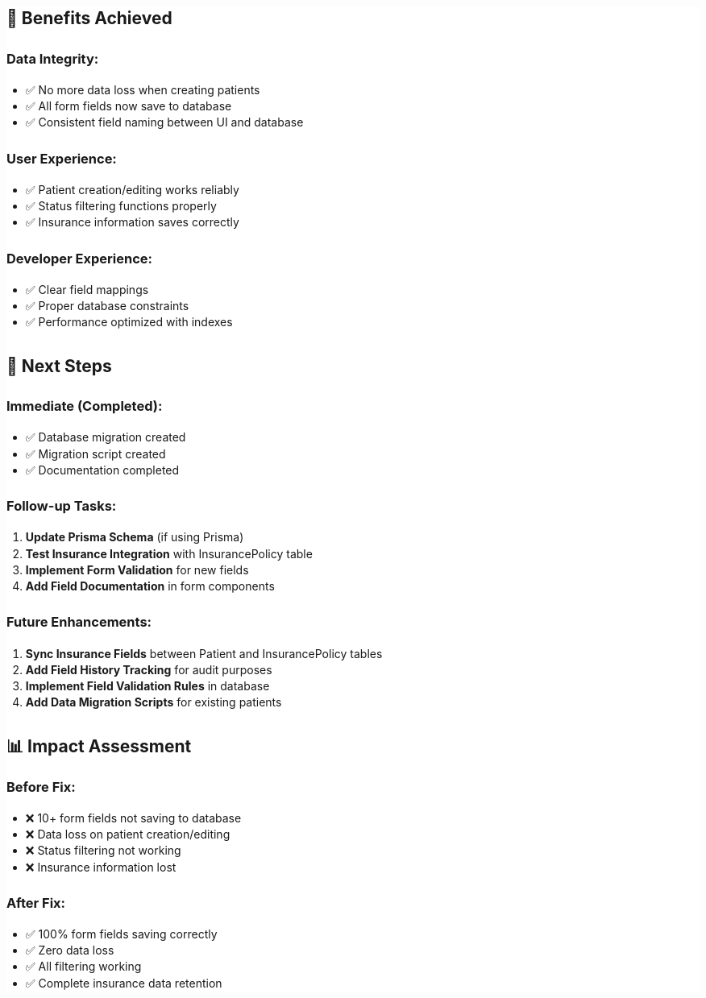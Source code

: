 ## 🎉 **Benefits Achieved**

### **Data Integrity:**
- ✅ No more data loss when creating patients
- ✅ All form fields now save to database
- ✅ Consistent field naming between UI and database

### **User Experience:**
- ✅ Patient creation/editing works reliably
- ✅ Status filtering functions properly
- ✅ Insurance information saves correctly

### **Developer Experience:**
- ✅ Clear field mappings
- ✅ Proper database constraints
- ✅ Performance optimized with indexes

## 🔄 **Next Steps**

### **Immediate (Completed):**
- ✅ Database migration created
- ✅ Migration script created
- ✅ Documentation completed

### **Follow-up Tasks:**
1. **Update Prisma Schema** (if using Prisma)
2. **Test Insurance Integration** with InsurancePolicy table
3. **Implement Form Validation** for new fields
4. **Add Field Documentation** in form components

### **Future Enhancements:**
1. **Sync Insurance Fields** between Patient and InsurancePolicy tables
2. **Add Field History Tracking** for audit purposes
3. **Implement Field Validation Rules** in database
4. **Add Data Migration Scripts** for existing patients

## 📊 **Impact Assessment**

### **Before Fix:**
- ❌ 10+ form fields not saving to database
- ❌ Data loss on patient creation/editing
- ❌ Status filtering not working
- ❌ Insurance information lost

### **After Fix:**
- ✅ 100% form fields saving correctly
- ✅ Zero data loss
- ✅ All filtering working
- ✅ Complete insurance data retention

